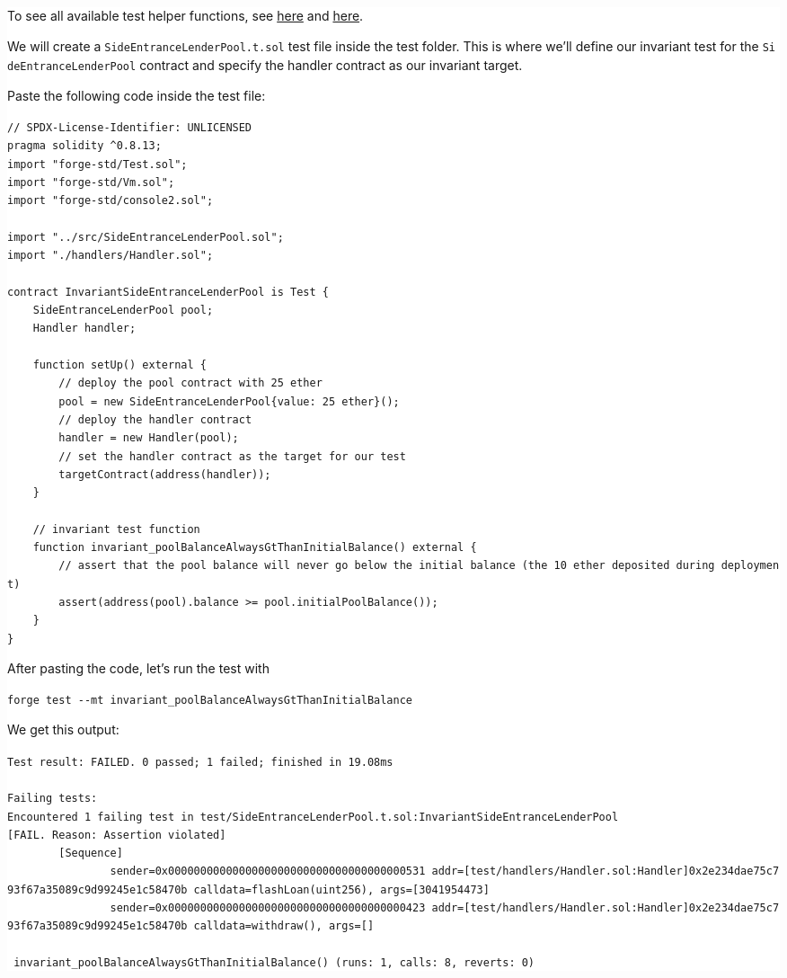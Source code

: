 To see all available test helper functions, see [here](https://book.getfoundry.sh/forge/invariant-testing#invariant-targets) and [here](https://book.getfoundry.sh/forge/invariant-testing#invariant-test-helper-functions).

We will create a `SideEntranceLenderPool.t.sol` test file inside the test folder. This is where we’ll define our invariant test for the `SideEntranceLenderPool` contract and specify the handler contract as our invariant target.

Paste the following code inside the test file:

```solidity
// SPDX-License-Identifier: UNLICENSED
pragma solidity ^0.8.13;
import "forge-std/Test.sol";
import "forge-std/Vm.sol";
import "forge-std/console2.sol";

import "../src/SideEntranceLenderPool.sol";
import "./handlers/Handler.sol";

contract InvariantSideEntranceLenderPool is Test {
    SideEntranceLenderPool pool;
    Handler handler;

    function setUp() external {
        // deploy the pool contract with 25 ether
        pool = new SideEntranceLenderPool{value: 25 ether}();
        // deploy the handler contract
        handler = new Handler(pool);
        // set the handler contract as the target for our test
        targetContract(address(handler));
    }
    
    // invariant test function
    function invariant_poolBalanceAlwaysGtThanInitialBalance() external {
        // assert that the pool balance will never go below the initial balance (the 10 ether deposited during deployment)
        assert(address(pool).balance >= pool.initialPoolBalance());
    }
}
```

After pasting the code, let’s run the test with

```terminal
forge test --mt invariant_poolBalanceAlwaysGtThanInitialBalance
```

We get this output:

```terminal
Test result: FAILED. 0 passed; 1 failed; finished in 19.08ms

Failing tests:
Encountered 1 failing test in test/SideEntranceLenderPool.t.sol:InvariantSideEntranceLenderPool
[FAIL. Reason: Assertion violated]
        [Sequence]
                sender=0x0000000000000000000000000000000000000531 addr=[test/handlers/Handler.sol:Handler]0x2e234dae75c793f67a35089c9d99245e1c58470b calldata=flashLoan(uint256), args=[3041954473]
                sender=0x0000000000000000000000000000000000000423 addr=[test/handlers/Handler.sol:Handler]0x2e234dae75c793f67a35089c9d99245e1c58470b calldata=withdraw(), args=[]

 invariant_poolBalanceAlwaysGtThanInitialBalance() (runs: 1, calls: 8, reverts: 0)
```
